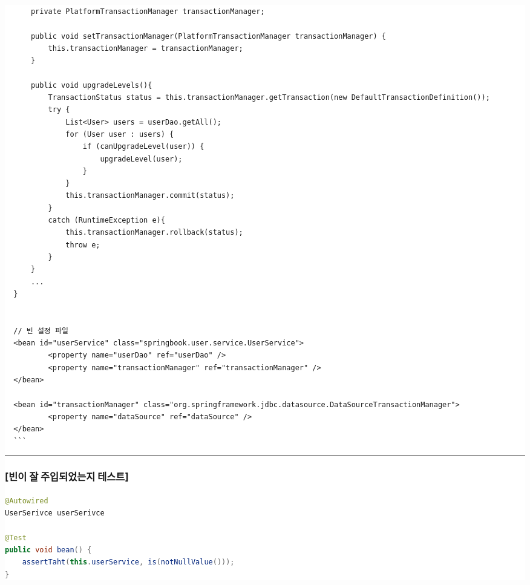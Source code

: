           private PlatformTransactionManager transactionManager;
 
          public void setTransactionManager(PlatformTransactionManager transactionManager) {
              this.transactionManager = transactionManager;
          }
 
          public void upgradeLevels(){
              TransactionStatus status = this.transactionManager.getTransaction(new DefaultTransactionDefinition());
              try {
                  List<User> users = userDao.getAll();
                  for (User user : users) {
                      if (canUpgradeLevel(user)) {
                          upgradeLevel(user);
                      }
                  }
                  this.transactionManager.commit(status);
              }
              catch (RuntimeException e){
                  this.transactionManager.rollback(status);
                  throw e;
              }
          }
          ...
      }
 
 
      // 빈 설정 파일
      <bean id="userService" class="springbook.user.service.UserService">
              <property name="userDao" ref="userDao" />
              <property name="transactionManager" ref="transactionManager" />
      </bean>
 
      <bean id="transactionManager" class="org.springframework.jdbc.datasource.DataSourceTransactionManager">
              <property name="dataSource" ref="dataSource" />
      </bean>
      ```

***

### [빈이 잘 주입되었는지 테스트]
```java
@Autowired
UserSerivce userSerivce
 
@Test
public void bean() {
    assertTaht(this.userService, is(notNullValue()));
}
```